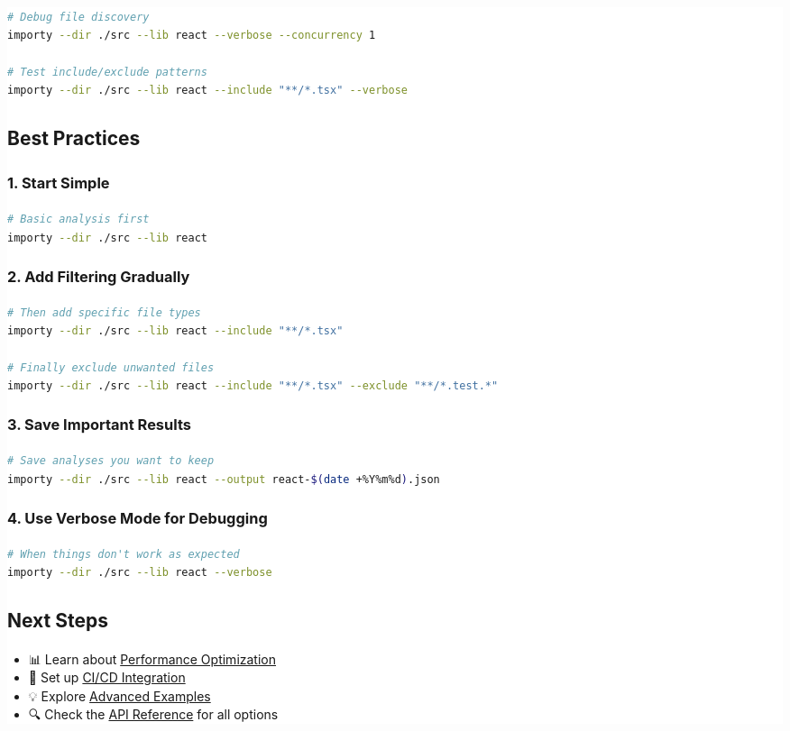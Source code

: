 ```bash
# Debug file discovery
importy --dir ./src --lib react --verbose --concurrency 1

# Test include/exclude patterns
importy --dir ./src --lib react --include "**/*.tsx" --verbose
```

## Best Practices

### 1. Start Simple
```bash
# Basic analysis first
importy --dir ./src --lib react
```

### 2. Add Filtering Gradually
```bash
# Then add specific file types
importy --dir ./src --lib react --include "**/*.tsx"

# Finally exclude unwanted files
importy --dir ./src --lib react --include "**/*.tsx" --exclude "**/*.test.*"
```

### 3. Save Important Results
```bash
# Save analyses you want to keep
importy --dir ./src --lib react --output react-$(date +%Y%m%d).json
```

### 4. Use Verbose Mode for Debugging
```bash
# When things don't work as expected
importy --dir ./src --lib react --verbose
```

## Next Steps

- 📊 Learn about [Performance Optimization](/guide/performance)
- 🚀 Set up [CI/CD Integration](/guide/ci-cd)
- 💡 Explore [Advanced Examples](/examples/advanced-usage)
- 🔍 Check the [API Reference](/api/cli) for all options